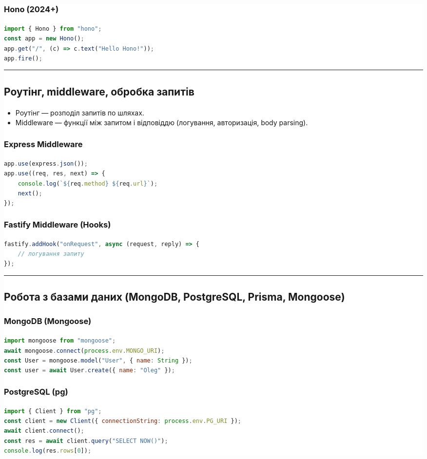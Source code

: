### Hono (2024+)

```js
import { Hono } from "hono";
const app = new Hono();
app.get("/", (c) => c.text("Hello Hono!"));
app.fire();
```

---

## Роутінг, middleware, обробка запитів

-   Роутінг — розподіл запитів по шляхах.
-   Middleware — функції між запитом і відповіддю (логування, авторизація, body parsing).

### Express Middleware

```js
app.use(express.json());
app.use((req, res, next) => {
    console.log(`${req.method} ${req.url}`);
    next();
});
```

### Fastify Middleware (Hooks)

```js
fastify.addHook("onRequest", async (request, reply) => {
    // логування запиту
});
```

---

## Робота з базами даних (MongoDB, PostgreSQL, Prisma, Mongoose)

### MongoDB (Mongoose)

```js
import mongoose from "mongoose";
await mongoose.connect(process.env.MONGO_URI);
const User = mongoose.model("User", { name: String });
const user = await User.create({ name: "Oleg" });
```

### PostgreSQL (pg)

```js
import { Client } from "pg";
const client = new Client({ connectionString: process.env.PG_URI });
await client.connect();
const res = await client.query("SELECT NOW()");
console.log(res.rows[0]);
```

